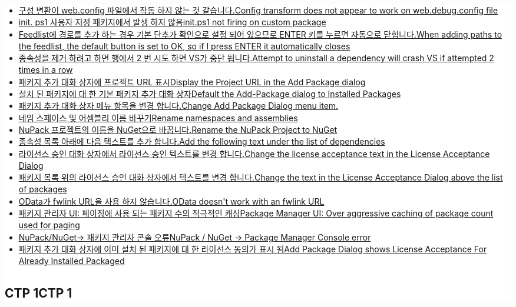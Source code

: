 * [<span data-ttu-id="f3de7-271">구성 변환이 web.config 파일에서 작동 하지 않는 것 같습니다.</span><span class="sxs-lookup"><span data-stu-id="f3de7-271">Config transform does not appear to work on web.debug.config file</span></span>](http://nuget.codeplex.com/workitem/229)
* [<span data-ttu-id="f3de7-272">init. ps1 사용자 지정 패키지에서 발생 하지 않음</span><span class="sxs-lookup"><span data-stu-id="f3de7-272">init.ps1 not firing on custom package</span></span>](http://nuget.codeplex.com/workitem/237)
* [<span data-ttu-id="f3de7-273">Feedlist에 경로를 추가 하는 경우 기본 단추가 확인으로 설정 되어 있으므로 ENTER 키를 누르면 자동으로 닫힙니다.</span><span class="sxs-lookup"><span data-stu-id="f3de7-273">When adding paths to the feedlist, the default button is set to OK, so if I press ENTER it automatically closes</span></span>](http://nuget.codeplex.com/workitem/240)
* [<span data-ttu-id="f3de7-274">종속성을 제거 하려고 하면 행에서 2 번 시도 하면 VS가 중단 됩니다.</span><span class="sxs-lookup"><span data-stu-id="f3de7-274">Attempt to uninstall a dependency will crash VS if attempted 2 times in a row</span></span>](http://nuget.codeplex.com/workitem/241)
* [<span data-ttu-id="f3de7-275">패키지 추가 대화 상자에 프로젝트 URL 표시</span><span class="sxs-lookup"><span data-stu-id="f3de7-275">Display the Project URL in the Add Package dialog</span></span>](http://nuget.codeplex.com/workitem/253)
* [<span data-ttu-id="f3de7-276">설치 된 패키지에 대 한 기본 패키지 추가 대화 상자</span><span class="sxs-lookup"><span data-stu-id="f3de7-276">Default the Add-Package dialog to Installed Packages</span></span>](http://nuget.codeplex.com/workitem/254)
* [<span data-ttu-id="f3de7-277">패키지 추가 대화 상자 메뉴 항목을 변경 합니다.</span><span class="sxs-lookup"><span data-stu-id="f3de7-277">Change Add Package Dialog menu item.</span></span>](http://nuget.codeplex.com/workitem/261)
* [<span data-ttu-id="f3de7-278">네임 스페이스 및 어셈블리 이름 바꾸기</span><span class="sxs-lookup"><span data-stu-id="f3de7-278">Rename namespaces and assemblies</span></span>](http://nuget.codeplex.com/workitem/274)
* [<span data-ttu-id="f3de7-279">NuPack 프로젝트의 이름을 NuGet으로 바꿉니다.</span><span class="sxs-lookup"><span data-stu-id="f3de7-279">Rename the NuPack Project to NuGet</span></span>](http://nuget.codeplex.com/workitem/282)
* [<span data-ttu-id="f3de7-280">종속성 목록 아래에 다음 텍스트를 추가 합니다.</span><span class="sxs-lookup"><span data-stu-id="f3de7-280">Add the following text under the list of dependencies</span></span>](http://nuget.codeplex.com/workitem/288)
* [<span data-ttu-id="f3de7-281">라이선스 승인 대화 상자에서 라이선스 승인 텍스트를 변경 합니다.</span><span class="sxs-lookup"><span data-stu-id="f3de7-281">Change the license acceptance text in the License Acceptance Dialog</span></span>](http://nuget.codeplex.com/workitem/291)
* [<span data-ttu-id="f3de7-282">패키지 목록 위의 라이선스 승인 대화 상자에서 텍스트를 변경 합니다.</span><span class="sxs-lookup"><span data-stu-id="f3de7-282">Change the text in the License Acceptance Dialog above the list of packages</span></span>](http://nuget.codeplex.com/workitem/292)
* [<span data-ttu-id="f3de7-283">OData가 fwlink URL을 사용 하지 않습니다.</span><span class="sxs-lookup"><span data-stu-id="f3de7-283">OData doesn't work with an fwlink URL</span></span>](http://nuget.codeplex.com/workitem/304)
* [<span data-ttu-id="f3de7-284">패키지 관리자 UI: 페이징에 사용 되는 패키지 수의 적극적인 캐싱</span><span class="sxs-lookup"><span data-stu-id="f3de7-284">Package Manager UI: Over aggressive caching of package count used for paging</span></span>](http://nuget.codeplex.com/workitem/317)
* [<span data-ttu-id="f3de7-285">NuPack/NuGet-&gt; 패키지 관리자 콘솔 오류</span><span class="sxs-lookup"><span data-stu-id="f3de7-285">NuPack / NuGet -&gt; Package Manager Console error</span></span>](http://nuget.codeplex.com/workitem/335)
* [<span data-ttu-id="f3de7-286">패키지 추가 대화 상자에 이미 설치 된 패키지에 대 한 라이선스 동의가 표시 됨</span><span class="sxs-lookup"><span data-stu-id="f3de7-286">Add Package Dialog shows License Acceptance For Already Installed Packaged</span></span>](http://nuget.codeplex.com/workitem/336)

## <a name="ctp-1"></a><span data-ttu-id="f3de7-287">CTP 1</span><span class="sxs-lookup"><span data-stu-id="f3de7-287">CTP 1</span></span>
